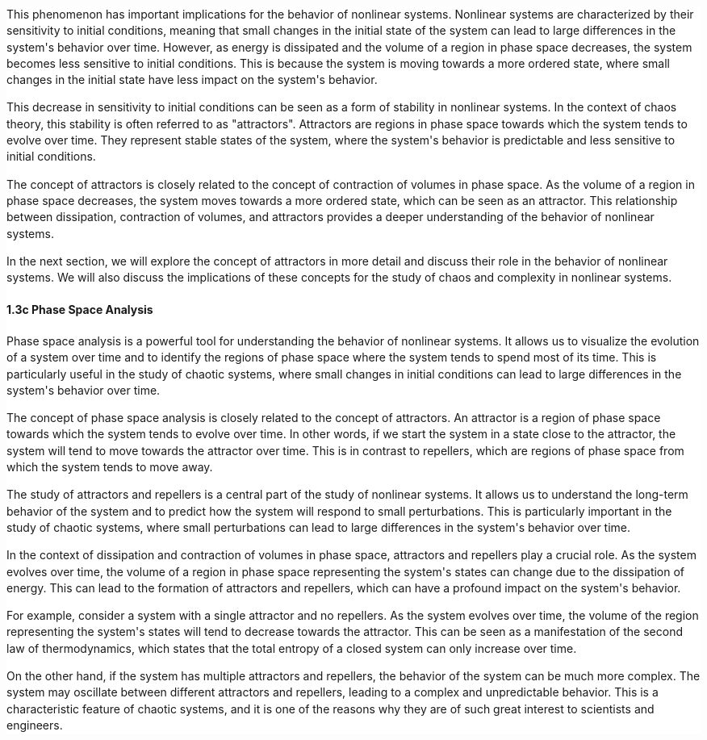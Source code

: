 This phenomenon has important implications for the behavior of nonlinear systems. Nonlinear systems are characterized by their sensitivity to initial conditions, meaning that small changes in the initial state of the system can lead to large differences in the system's behavior over time. However, as energy is dissipated and the volume of a region in phase space decreases, the system becomes less sensitive to initial conditions. This is because the system is moving towards a more ordered state, where small changes in the initial state have less impact on the system's behavior.

This decrease in sensitivity to initial conditions can be seen as a form of stability in nonlinear systems. In the context of chaos theory, this stability is often referred to as "attractors". Attractors are regions in phase space towards which the system tends to evolve over time. They represent stable states of the system, where the system's behavior is predictable and less sensitive to initial conditions.

The concept of attractors is closely related to the concept of contraction of volumes in phase space. As the volume of a region in phase space decreases, the system moves towards a more ordered state, which can be seen as an attractor. This relationship between dissipation, contraction of volumes, and attractors provides a deeper understanding of the behavior of nonlinear systems.

In the next section, we will explore the concept of attractors in more detail and discuss their role in the behavior of nonlinear systems. We will also discuss the implications of these concepts for the study of chaos and complexity in nonlinear systems.




#### 1.3c Phase Space Analysis

Phase space analysis is a powerful tool for understanding the behavior of nonlinear systems. It allows us to visualize the evolution of a system over time and to identify the regions of phase space where the system tends to spend most of its time. This is particularly useful in the study of chaotic systems, where small changes in initial conditions can lead to large differences in the system's behavior over time.

The concept of phase space analysis is closely related to the concept of attractors. An attractor is a region of phase space towards which the system tends to evolve over time. In other words, if we start the system in a state close to the attractor, the system will tend to move towards the attractor over time. This is in contrast to repellers, which are regions of phase space from which the system tends to move away.

The study of attractors and repellers is a central part of the study of nonlinear systems. It allows us to understand the long-term behavior of the system and to predict how the system will respond to small perturbations. This is particularly important in the study of chaotic systems, where small perturbations can lead to large differences in the system's behavior over time.

In the context of dissipation and contraction of volumes in phase space, attractors and repellers play a crucial role. As the system evolves over time, the volume of a region in phase space representing the system's states can change due to the dissipation of energy. This can lead to the formation of attractors and repellers, which can have a profound impact on the system's behavior.

For example, consider a system with a single attractor and no repellers. As the system evolves over time, the volume of the region representing the system's states will tend to decrease towards the attractor. This can be seen as a manifestation of the second law of thermodynamics, which states that the total entropy of a closed system can only increase over time.

On the other hand, if the system has multiple attractors and repellers, the behavior of the system can be much more complex. The system may oscillate between different attractors and repellers, leading to a complex and unpredictable behavior. This is a characteristic feature of chaotic systems, and it is one of the reasons why they are of such great interest to scientists and engineers.
